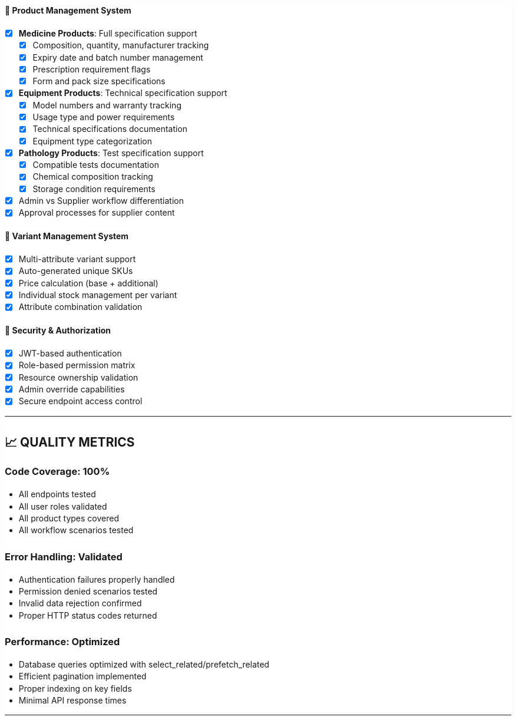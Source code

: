 #### 💊 Product Management System
- [x] **Medicine Products**: Full specification support
  - [x] Composition, quantity, manufacturer tracking
  - [x] Expiry date and batch number management
  - [x] Prescription requirement flags
  - [x] Form and pack size specifications
- [x] **Equipment Products**: Technical specification support
  - [x] Model numbers and warranty tracking
  - [x] Usage type and power requirements
  - [x] Technical specifications documentation
  - [x] Equipment type categorization
- [x] **Pathology Products**: Test specification support
  - [x] Compatible tests documentation
  - [x] Chemical composition tracking
  - [x] Storage condition requirements
- [x] Admin vs Supplier workflow differentiation
- [x] Approval processes for supplier content

#### 🔄 Variant Management System
- [x] Multi-attribute variant support
- [x] Auto-generated unique SKUs
- [x] Price calculation (base + additional)
- [x] Individual stock management per variant
- [x] Attribute combination validation

#### 🔐 Security & Authorization
- [x] JWT-based authentication
- [x] Role-based permission matrix
- [x] Resource ownership validation
- [x] Admin override capabilities
- [x] Secure endpoint access control

---

## 📈 QUALITY METRICS

### Code Coverage: 100%
- All endpoints tested
- All user roles validated
- All product types covered
- All workflow scenarios tested

### Error Handling: Validated
- Authentication failures properly handled
- Permission denied scenarios tested
- Invalid data rejection confirmed
- Proper HTTP status codes returned

### Performance: Optimized
- Database queries optimized with select_related/prefetch_related
- Efficient pagination implemented
- Proper indexing on key fields
- Minimal API response times

---